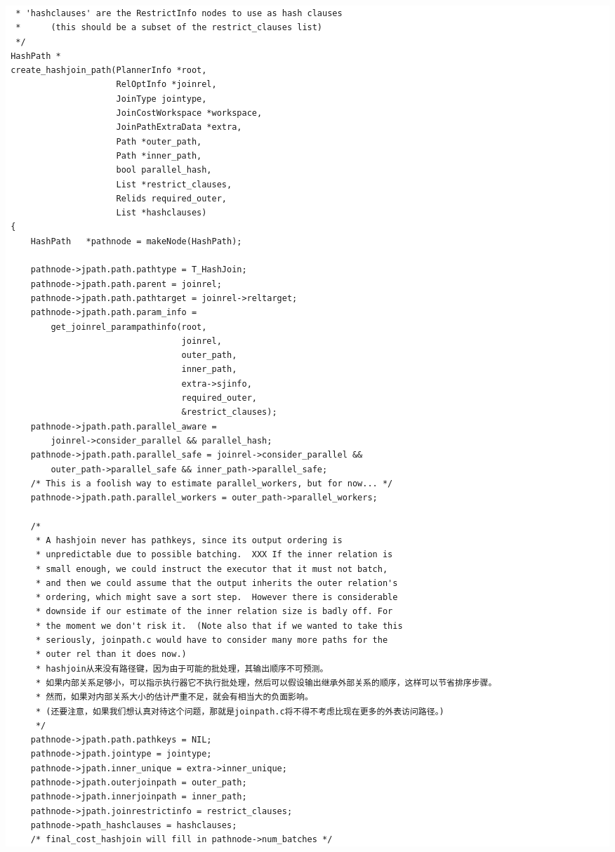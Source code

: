       * 'hashclauses' are the RestrictInfo nodes to use as hash clauses
      *      (this should be a subset of the restrict_clauses list)
      */
     HashPath *
     create_hashjoin_path(PlannerInfo *root,
                          RelOptInfo *joinrel,
                          JoinType jointype,
                          JoinCostWorkspace *workspace,
                          JoinPathExtraData *extra,
                          Path *outer_path,
                          Path *inner_path,
                          bool parallel_hash,
                          List *restrict_clauses,
                          Relids required_outer,
                          List *hashclauses)
     {
         HashPath   *pathnode = makeNode(HashPath);
     
         pathnode->jpath.path.pathtype = T_HashJoin;
         pathnode->jpath.path.parent = joinrel;
         pathnode->jpath.path.pathtarget = joinrel->reltarget;
         pathnode->jpath.path.param_info =
             get_joinrel_parampathinfo(root,
                                       joinrel,
                                       outer_path,
                                       inner_path,
                                       extra->sjinfo,
                                       required_outer,
                                       &restrict_clauses);
         pathnode->jpath.path.parallel_aware =
             joinrel->consider_parallel && parallel_hash;
         pathnode->jpath.path.parallel_safe = joinrel->consider_parallel &&
             outer_path->parallel_safe && inner_path->parallel_safe;
         /* This is a foolish way to estimate parallel_workers, but for now... */
         pathnode->jpath.path.parallel_workers = outer_path->parallel_workers;
     
         /*
          * A hashjoin never has pathkeys, since its output ordering is
          * unpredictable due to possible batching.  XXX If the inner relation is
          * small enough, we could instruct the executor that it must not batch,
          * and then we could assume that the output inherits the outer relation's
          * ordering, which might save a sort step.  However there is considerable
          * downside if our estimate of the inner relation size is badly off. For
          * the moment we don't risk it.  (Note also that if we wanted to take this
          * seriously, joinpath.c would have to consider many more paths for the
          * outer rel than it does now.)
          * hashjoin从来没有路径键，因为由于可能的批处理，其输出顺序不可预测。
          * 如果内部关系足够小，可以指示执行器它不执行批处理，然后可以假设输出继承外部关系的顺序，这样可以节省排序步骤。
          * 然而，如果对内部关系大小的估计严重不足，就会有相当大的负面影响。
          * (还要注意，如果我们想认真对待这个问题，那就是joinpath.c将不得不考虑比现在更多的外表访问路径。)
          */
         pathnode->jpath.path.pathkeys = NIL;
         pathnode->jpath.jointype = jointype;
         pathnode->jpath.inner_unique = extra->inner_unique;
         pathnode->jpath.outerjoinpath = outer_path;
         pathnode->jpath.innerjoinpath = inner_path;
         pathnode->jpath.joinrestrictinfo = restrict_clauses;
         pathnode->path_hashclauses = hashclauses;
         /* final_cost_hashjoin will fill in pathnode->num_batches */
     